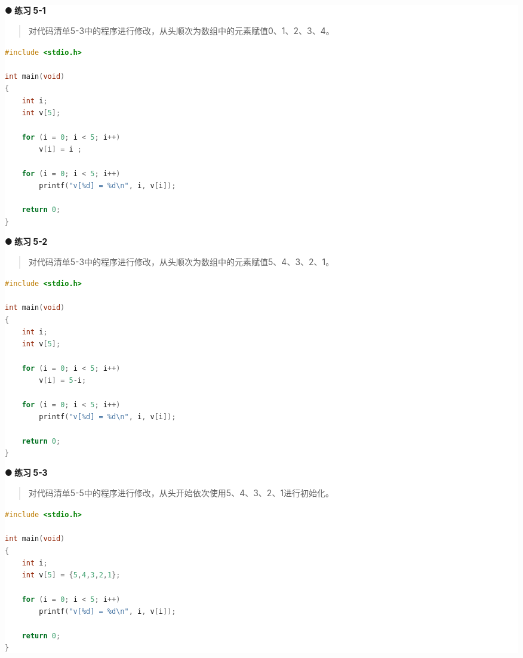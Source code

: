 **● 练习 5-1**

> 对代码清单5-3中的程序进行修改，从头顺次为数组中的元素赋值0、1、2、3、4。

```c
#include <stdio.h>

int main(void)
{
    int i;
    int v[5];

    for (i = 0; i < 5; i++)
        v[i] = i ;

    for (i = 0; i < 5; i++)
        printf("v[%d] = %d\n", i, v[i]);

    return 0;
}
```

**● 练习 5-2**

> 对代码清单5-3中的程序进行修改，从头顺次为数组中的元素赋值5、4、3、2、1。

```c
#include <stdio.h>

int main(void)
{
    int i;
    int v[5];

    for (i = 0; i < 5; i++)
        v[i] = 5-i;

    for (i = 0; i < 5; i++)
        printf("v[%d] = %d\n", i, v[i]);

    return 0;
}
```

**● 练习 5-3**

> 对代码清单5-5中的程序进行修改，从头开始依次使用5、4、3、2、1进行初始化。

```c
#include <stdio.h>

int main(void)
{
    int i;
    int v[5] = {5,4,3,2,1};

    for (i = 0; i < 5; i++)
        printf("v[%d] = %d\n", i, v[i]);

    return 0;
}
```
